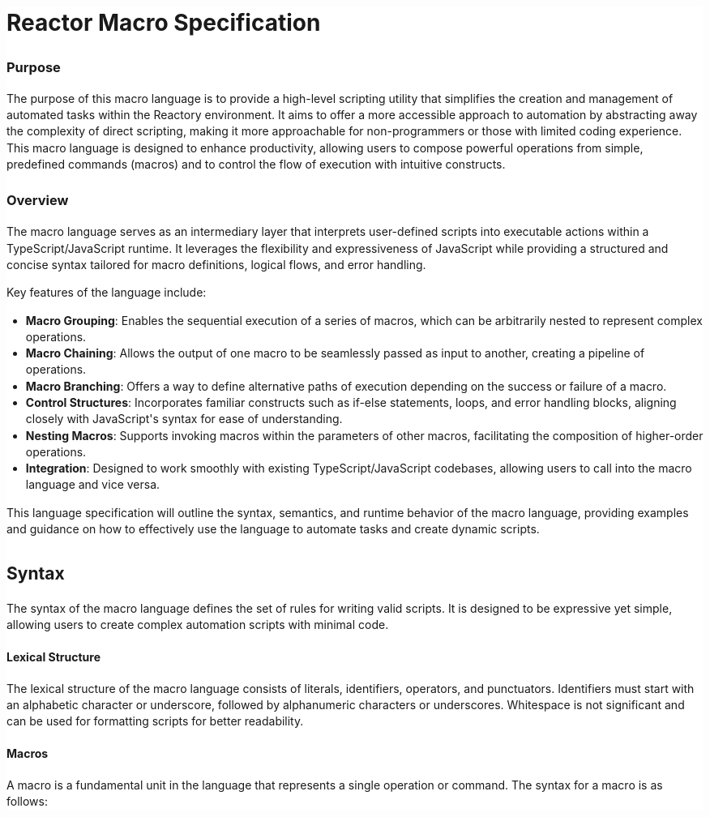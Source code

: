 # Reactor Macro Specification

### Purpose

The purpose of this macro language is to provide a high-level scripting utility that simplifies the creation and management of automated tasks within the Reactory environment. It aims to offer a more accessible approach to automation by abstracting away the complexity of direct scripting, making it more approachable for non-programmers or those with limited coding experience. This macro language is designed to enhance productivity, allowing users to compose powerful operations from simple, predefined commands (macros) and to control the flow of execution with intuitive constructs.

### Overview

The macro language serves as an intermediary layer that interprets user-defined scripts into executable actions within a TypeScript/JavaScript runtime. It leverages the flexibility and expressiveness of JavaScript while providing a structured and concise syntax tailored for macro definitions, logical flows, and error handling.

Key features of the language include:

- **Macro Grouping**: Enables the sequential execution of a series of macros, which can be arbitrarily nested to represent complex operations.
- **Macro Chaining**: Allows the output of one macro to be seamlessly passed as input to another, creating a pipeline of operations.
- **Macro Branching**: Offers a way to define alternative paths of execution depending on the success or failure of a macro.
- **Control Structures**: Incorporates familiar constructs such as if-else statements, loops, and error handling blocks, aligning closely with JavaScript's syntax for ease of understanding.
- **Nesting Macros**: Supports invoking macros within the parameters of other macros, facilitating the composition of higher-order operations.
- **Integration**: Designed to work smoothly with existing TypeScript/JavaScript codebases, allowing users to call into the macro language and vice versa.

This language specification will outline the syntax, semantics, and runtime behavior of the macro language, providing examples and guidance on how to effectively use the language to automate tasks and create dynamic scripts.

## Syntax

The syntax of the macro language defines the set of rules for writing valid scripts. It is designed to be expressive yet simple, allowing users to create complex automation scripts with minimal code.

#### Lexical Structure

The lexical structure of the macro language consists of literals, identifiers, operators, and punctuators. Identifiers must start with an alphabetic character or underscore, followed by alphanumeric characters or underscores. Whitespace is not significant and can be used for formatting scripts for better readability.

#### Macros

A macro is a fundamental unit in the language that represents a single operation or command. The syntax for a macro is as follows:
